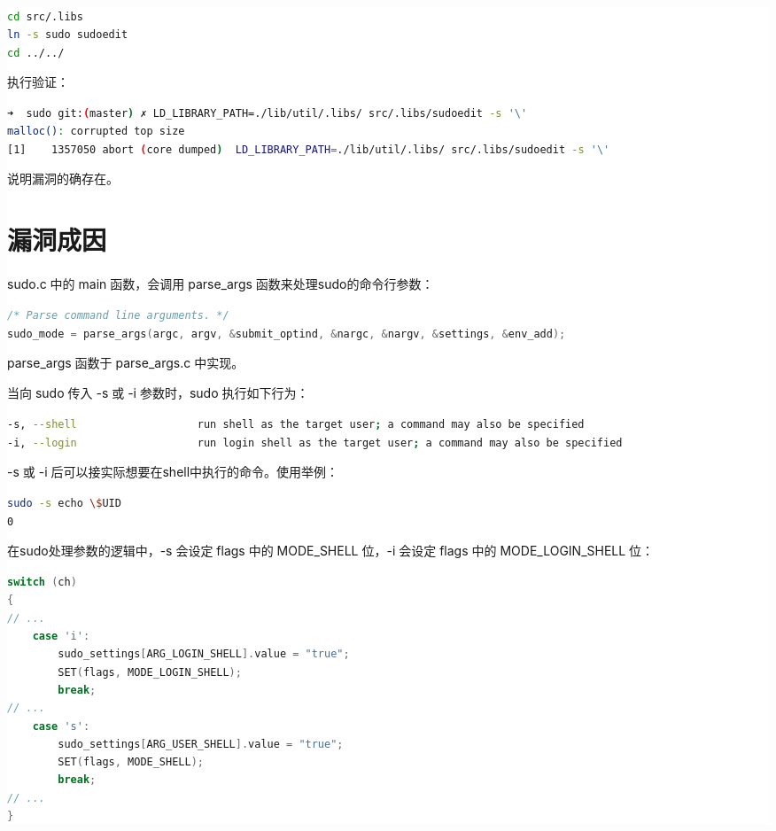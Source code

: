 ```sh
cd src/.libs
ln -s sudo sudoedit
cd ../../
```

执行验证：

```sh
➜  sudo git:(master) ✗ LD_LIBRARY_PATH=./lib/util/.libs/ src/.libs/sudoedit -s '\'
malloc(): corrupted top size
[1]    1357050 abort (core dumped)  LD_LIBRARY_PATH=./lib/util/.libs/ src/.libs/sudoedit -s '\'
```

说明漏洞的确存在。

# 漏洞成因

sudo.c 中的 main 函数，会调用 parse_args 函数来处理sudo的命令行参数：

```c
/* Parse command line arguments. */
sudo_mode = parse_args(argc, argv, &submit_optind, &nargc, &nargv, &settings, &env_add);
```

parse_args 函数于 parse_args.c 中实现。

当向 sudo 传入 -s 或 -i 参数时，sudo 执行如下行为：

```sh
-s, --shell                   run shell as the target user; a command may also be specified
-i, --login                   run login shell as the target user; a command may also be specified
```

-s 或 -i 后可以接实际想要在shell中执行的命令。使用举例：

```sh
sudo -s echo \$UID
0
```

在sudo处理参数的逻辑中，-s 会设定 flags 中的 MODE_SHELL 位，-i 会设定 flags 中的 MODE_LOGIN_SHELL 位：

```c
switch (ch)
{
// ...
	case 'i':
		sudo_settings[ARG_LOGIN_SHELL].value = "true";
		SET(flags, MODE_LOGIN_SHELL);
		break;
// ...
	case 's':
		sudo_settings[ARG_USER_SHELL].value = "true";
		SET(flags, MODE_SHELL);
		break;
// ...
}
```
